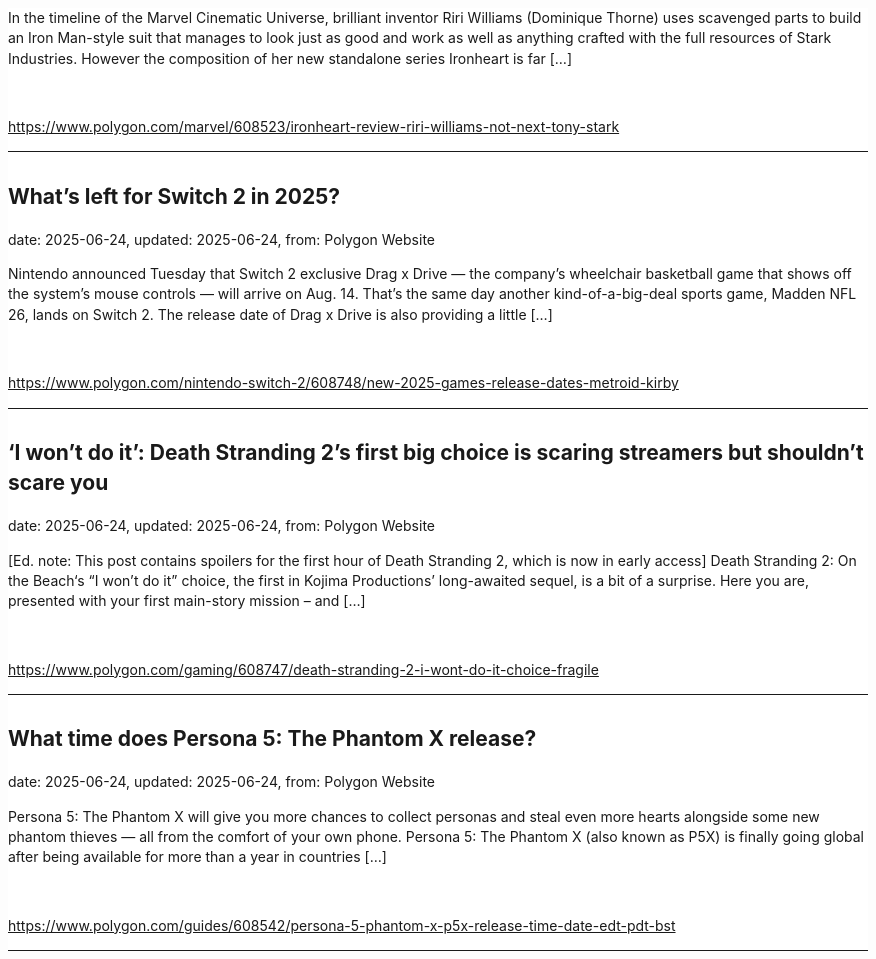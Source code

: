 In the timeline of the Marvel Cinematic Universe, brilliant inventor Riri Williams (Dominique Thorne) uses scavenged parts to build an Iron Man-style suit that manages to look just as good and work as well as anything crafted with the full resources of Stark Industries. However the composition of her new standalone series Ironheart is far [&#8230;] 

<br> 

<https://www.polygon.com/marvel/608523/ironheart-review-riri-williams-not-next-tony-stark>

---

## What’s left for Switch 2 in 2025?

date: 2025-06-24, updated: 2025-06-24, from: Polygon Website

Nintendo announced Tuesday that Switch 2 exclusive Drag x Drive — the company’s wheelchair basketball game that shows off the system’s mouse controls — will arrive on Aug. 14. That’s the same day another kind-of-a-big-deal sports game, Madden NFL 26, lands on Switch 2. The release date of Drag x Drive is also providing a little [&#8230;] 

<br> 

<https://www.polygon.com/nintendo-switch-2/608748/new-2025-games-release-dates-metroid-kirby>

---

## &#8216;I won&#8217;t do it&#8217;: Death Stranding 2&#8217;s first big choice is scaring streamers but shouldn&#8217;t scare you

date: 2025-06-24, updated: 2025-06-24, from: Polygon Website

[Ed. note: This post contains spoilers for the first hour of Death Stranding 2, which is now in early access] Death Stranding 2: On the Beach&#8216;s &#8220;I won&#8217;t do it&#8221; choice, the first in Kojima Productions&#8217; long-awaited sequel, is a bit of a surprise. Here you are, presented with your first main-story mission – and [&#8230;] 

<br> 

<https://www.polygon.com/gaming/608747/death-stranding-2-i-wont-do-it-choice-fragile>

---

## What time does Persona 5: The Phantom X release?

date: 2025-06-24, updated: 2025-06-24, from: Polygon Website

Persona 5: The Phantom X will give you more chances to collect personas and steal even more hearts alongside some new phantom thieves — all from the comfort of your own phone. Persona 5: The Phantom X (also known as P5X) is finally going global after being available for more than a year in countries [&#8230;] 

<br> 

<https://www.polygon.com/guides/608542/persona-5-phantom-x-p5x-release-time-date-edt-pdt-bst>

---
